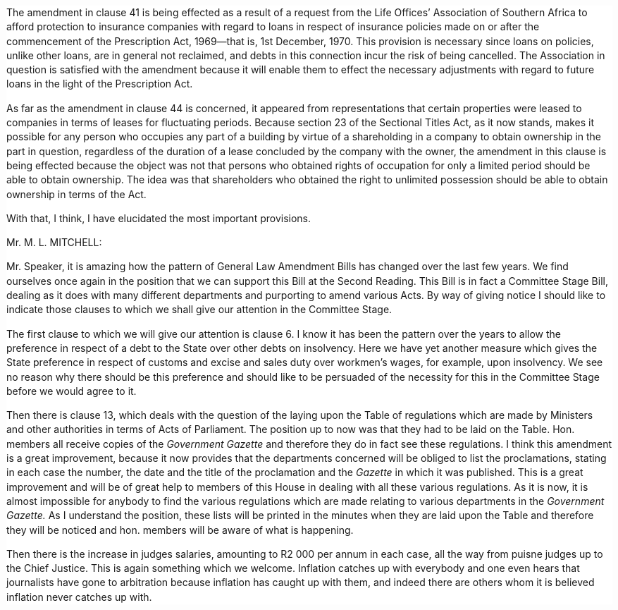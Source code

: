<p>The amendment in clause 41 is being effected as a result of a request from the Life Offices&#x2019; Association of Southern Africa to afford protection to insurance companies with regard to loans in respect of insurance policies made on or after the commencement of the Prescription Act, 1969&#x2014;that is, 1st December, 1970. This provision is necessary since loans on policies, unlike other loans, are in general not reclaimed, and debts in this connection incur the risk of being cancelled. The Association in question is satisfied with the amendment because it will enable them to effect the necessary adjustments with regard to future loans in the light of the Prescription Act.</p>

<p>As far as the amendment in clause 44 is concerned, it appeared from representations that certain properties were leased to companies in terms of leases for fluctuating periods. Because section 23 of the Sectional Titles Act, as it now stands, makes it possible for any person who occupies any part of a building by virtue of a shareholding in a company to obtain ownership in the part in question, regardless of the duration of a lease concluded by the company with the owner, the amendment in this clause is being effected because the object was not that persons who obtained rights of occupation for only a limited period should be able to obtain ownership. The idea was that shareholders who obtained the right to unlimited possession should be able to obtain ownership in terms of the Act.</p>

<p>With that, I think, I have elucidated the most important provisions.</p>

</speech>

<speech by="#mitchell">

<from>Mr. <person refersTo="hansard_za">M. L. MITCHELL</person>:</from>

<p>Mr. Speaker, it is amazing how the pattern of General Law Amendment Bills has changed over the last few years. We find ourselves once again in the position that we can support <span class="col_8327-8328" refersTo="page_1231"/>this Bill at the Second Reading. This Bill is in fact a Committee Stage Bill, dealing as it does with many different departments and purporting to amend various Acts. By way of giving notice I should like to indicate those clauses to which we shall give our attention in the Committee Stage.</p>

<p>The first clause to which we will give our attention is clause 6. I know it has been the pattern over the years to allow the preference in respect of a debt to the State over other debts on insolvency. Here we have yet another measure which gives the State preference in respect of customs and excise and sales duty over workmen&#x2019;s wages, for example, upon insolvency. We see no reason why there should be this preference and should like to be persuaded of the necessity for this in the Committee Stage before we would agree to it.</p>

<p>Then there is clause 13, which deals with the question of the laying upon the Table of regulations which are made by Ministers and other authorities in terms of Acts of Parliament. The position up to now was that they had to be laid on the Table. Hon. members all receive copies of the <i>Government Gazette</i> and therefore they do in fact see these regulations. I think this amendment is a great improvement, because it now provides that the departments concerned will be obliged to list the proclamations, stating in each case the number, the date and the title of the proclamation and the <i>Gazette</i> in which it was published. This is a great improvement and will be of great help to members of this House in dealing with all these various regulations. As it is now, it is almost impossible for anybody to find the various regulations which are made relating to various departments in the <i>Government Gazette.</i> As I understand the position, these lists will be printed in the minutes when they are laid upon the Table and therefore they will be noticed and hon. members will be aware of what is happening.</p>

<p>Then there is the increase in judges salaries, amounting to R2 000 per annum in each case, all the way from puisne judges up to the Chief Justice. This is again something which we welcome. Inflation catches up with everybody and one even hears that journalists have gone to arbitration because inflation has caught up with them, and indeed there are others whom it is believed inflation never catches up with.</p>
